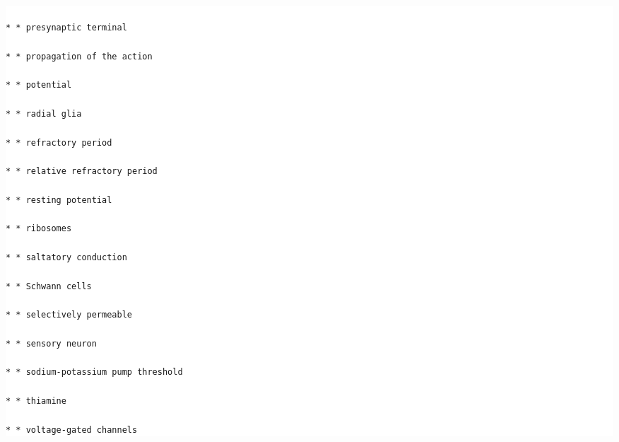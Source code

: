                                                                                                                                                                                                                                                                                                                                               
                                                                                                                                                                                                                                                                                                                                             * * presynaptic terminal
                                                                                                                                                                                                                                                                                                                                               * * propagation of the action
                                                                                                                                                                                                                                                                                                                                                 * * potential
                                                                                                                                                                                                                                                                                                                                                   * * radial glia
                                                                                                                                                                                                                                                                                                                                                     * * refractory period
                                                                                                                                                                                                                                                                                                                                                       * * relative refractory period
                                                                                                                                                                                                                                                                                                                                                         * * resting potential
                                                                                                                                                                                                                                                                                                                                                           * * ribosomes
                                                                                                                                                                                                                                                                                                                                                             * * saltatory conduction
                                                                                                                                                                                                                                                                                                                                                               * * Schwann cells
                                                                                                                                                                                                                                                                                                                                                                 * * selectively permeable
                                                                                                                                                                                                                                                                                                                                                                   * * sensory neuron
                                                                                                                                                                                                                                                                                                                                                                     * * sodium-potassium pump threshold
                                                                                                                                                                                                                                                                                                                                                                       * * thiamine
                                                                                                                                                                                                                                                                                                                                                                         * * voltage-gated channels
